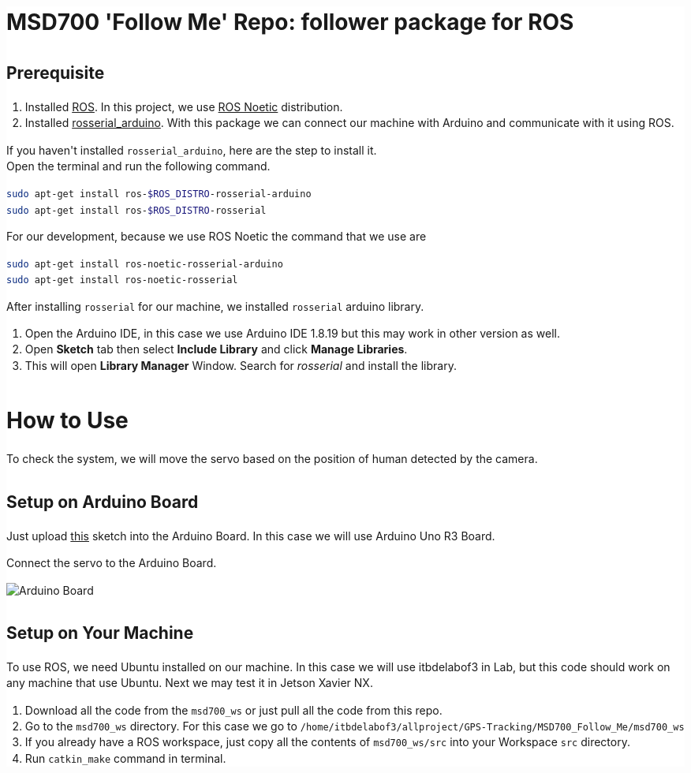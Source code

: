 # MSD700 'Follow Me' Repo: follower package for ROS

## Prerequisite
  
1. Installed [ROS](http://wiki.ros.org/ROS/Installation). In this project, we use [ROS Noetic](http://wiki.ros.org/noetic/Installation) distribution.
2. Installed [rosserial_arduino](http://wiki.ros.org/rosserial_arduino). With this package we can connect our machine with Arduino and communicate with it using ROS.  

If you haven't installed `rosserial_arduino`, here are the step to install it.  
Open the terminal and run the following command.
```bash
sudo apt-get install ros-$ROS_DISTRO-rosserial-arduino
sudo apt-get install ros-$ROS_DISTRO-rosserial
```
For our development, because we use ROS Noetic the command that we use are 
```bash
sudo apt-get install ros-noetic-rosserial-arduino
sudo apt-get install ros-noetic-rosserial
```
  
After installing `rosserial` for our machine, we installed `rosserial` arduino library. 
1. Open the Arduino IDE, in this case we use Arduino IDE 1.8.19 but this may work in other version as well.
2. Open **Sketch** tab then select **Include Library** and click **Manage Libraries**.
3. This will open **Library Manager** Window. Search for *rosserial* and install the library.

# How to Use  

To check the system, we will move the servo based on the position of human detected by the camera.

## Setup on Arduino Board  

Just upload [this](/MSD700_Follow_Me/Arduino/control_servo_with_ros/control_servo_with_ros.ino) sketch into the Arduino Board. In this case we will use Arduino Uno R3 Board.  

Connect the servo to the Arduino Board.  

![Arduino Board](/MSD700_Follow_Me/img/servo_wiring.png?raw=true "Arduino Wiring")

## Setup on Your Machine
  
To use ROS, we need Ubuntu installed on our machine. In this case we will use itbdelabof3 in Lab, but this code should work on any machine that use Ubuntu. Next we may test it in Jetson Xavier NX.  
  
1. Download all the code from the `msd700_ws` or just pull all the code from this repo.
2. Go to the `msd700_ws` directory. For this case we go to `/home/itbdelabof3/allproject/GPS-Tracking/MSD700_Follow_Me/msd700_ws`
3. If you already have a ROS workspace, just copy all the contents of `msd700_ws/src` into your Workspace `src` directory.
4. Run `catkin_make` command in terminal.
